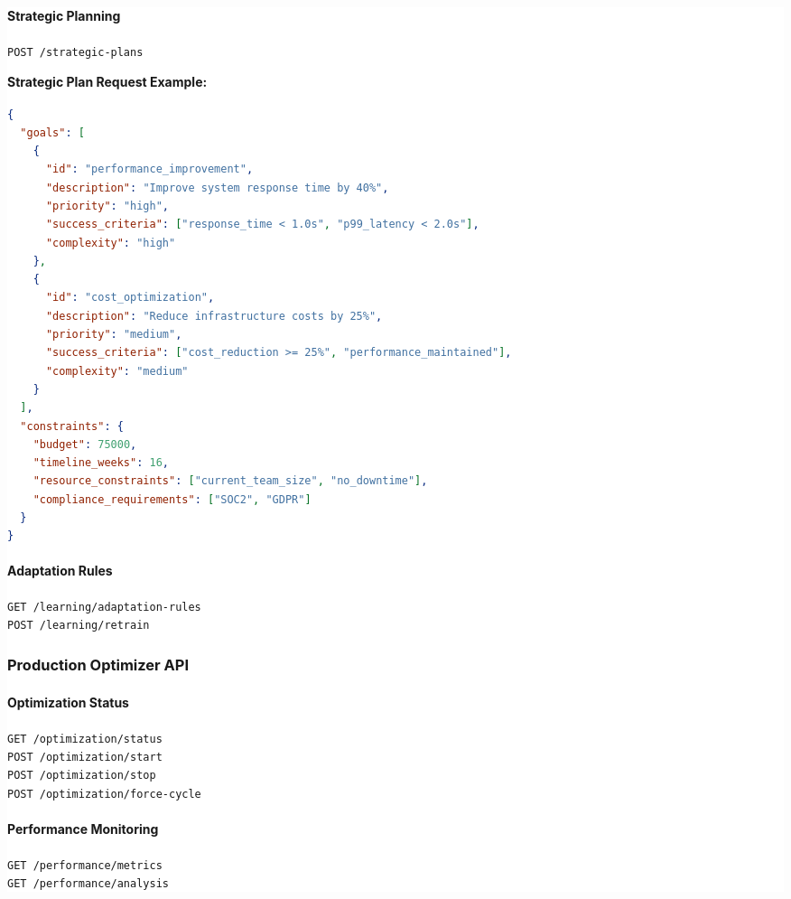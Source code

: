 #### Strategic Planning
```http
POST /strategic-plans
```

**Strategic Plan Request Example:**
```json
{
  "goals": [
    {
      "id": "performance_improvement",
      "description": "Improve system response time by 40%",
      "priority": "high",
      "success_criteria": ["response_time < 1.0s", "p99_latency < 2.0s"],
      "complexity": "high"
    },
    {
      "id": "cost_optimization",
      "description": "Reduce infrastructure costs by 25%",
      "priority": "medium",
      "success_criteria": ["cost_reduction >= 25%", "performance_maintained"],
      "complexity": "medium"
    }
  ],
  "constraints": {
    "budget": 75000,
    "timeline_weeks": 16,
    "resource_constraints": ["current_team_size", "no_downtime"],
    "compliance_requirements": ["SOC2", "GDPR"]
  }
}
```

#### Adaptation Rules
```http
GET /learning/adaptation-rules
POST /learning/retrain
```

### Production Optimizer API

#### Optimization Status
```http
GET /optimization/status
POST /optimization/start
POST /optimization/stop
POST /optimization/force-cycle
```

#### Performance Monitoring
```http
GET /performance/metrics
GET /performance/analysis
```
